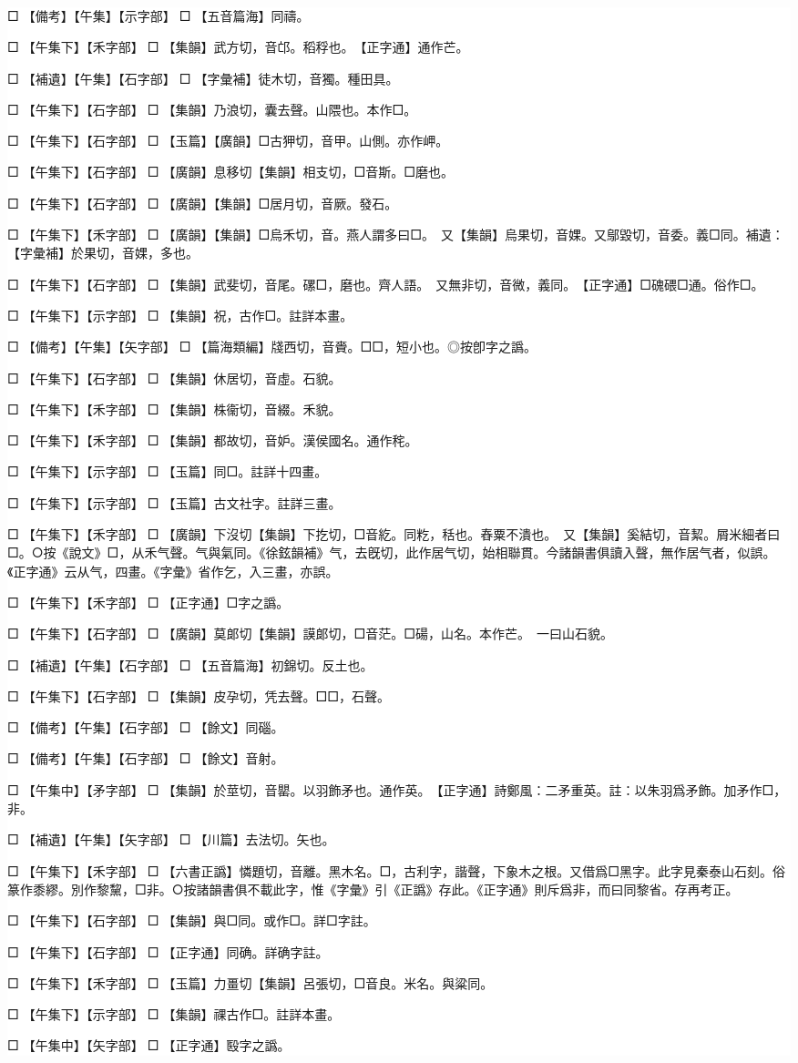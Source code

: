 
□	【備考】【午集】【示字部】	□	【五音篇海】同禱。

□	【午集下】【禾字部】	□	【集韻】武方切，音邙。稻稃也。　【正字通】通作芒。

□	【補遺】【午集】【石字部】	□	【字彙補】徒木切，音獨。種田具。

□	【午集下】【石字部】	□	【集韻】乃浪切，囊去聲。山隈也。本作□。

□	【午集下】【石字部】	□	【玉篇】【廣韻】□古狎切，音甲。山側。亦作岬。

□	【午集下】【石字部】	□	【廣韻】息移切【集韻】相支切，□音斯。□磨也。

□	【午集下】【石字部】	□	【廣韻】【集韻】□居月切，音厥。發石。

□	【午集下】【禾字部】	□	【廣韻】【集韻】□烏禾切，音。燕人謂多曰□。　又【集韻】烏果切，音婐。又鄔毀切，音委。義□同。補遺：【字彙補】於果切，音婐，多也。

□	【午集下】【石字部】	□	【集韻】武斐切，音尾。磥□，磨也。齊人語。　又無非切，音微，義同。　【正字通】□磈碨□通。俗作□。

□	【午集下】【示字部】	□	【集韻】祝，古作□。註詳本畫。

□	【備考】【午集】【矢字部】	□	【篇海類編】牋西切，音賫。□□，短小也。◎按卽字之譌。

□	【午集下】【石字部】	□	【集韻】休居切，音虛。石貌。

□	【午集下】【禾字部】	□	【集韻】株衞切，音綴。禾貌。

□	【午集下】【禾字部】	□	【集韻】都故切，音妒。漢侯國名。通作秺。

□	【午集下】【示字部】	□	【玉篇】同□。註詳十四畫。

□	【午集下】【示字部】	□	【玉篇】古文社字。註詳三畫。

□	【午集下】【禾字部】	□	【廣韻】下沒切【集韻】下扢切，□音紇。同籺，秳也。舂粟不潰也。　又【集韻】奚結切，音絜。屑米細者曰□。○按《說文》□，从禾气聲。气與氣同。《徐鉉韻補》气，去旣切，此作居气切，始相聯貫。今諸韻書俱讀入聲，無作居气者，似誤。《正字通》云从气，四畫。《字彙》省作乞，入三畫，亦誤。

□	【午集下】【禾字部】	□	【正字通】□字之譌。

□	【午集下】【石字部】	□	【廣韻】莫郞切【集韻】謨郞切，□音茫。□碭，山名。本作芒。　一曰山石貌。

□	【補遺】【午集】【石字部】	□	【五音篇海】初錦切。反土也。

□	【午集下】【石字部】	□	【集韻】皮孕切，凭去聲。□□，石聲。

□	【備考】【午集】【石字部】	□	【餘文】同碯。

□	【備考】【午集】【石字部】	□	【餘文】音射。

□	【午集中】【矛字部】	□	【集韻】於莖切，音罌。以羽飾矛也。通作英。　【正字通】詩鄭風：二矛重英。註：以朱羽爲矛飾。加矛作□，非。

□	【補遺】【午集】【矢字部】	□	【川篇】去法切。矢也。

□	【午集下】【禾字部】	□	【六書正譌】憐題切，音離。黑木名。□，古利字，諧聲，下象木之根。又借爲□黑字。此字見秦泰山石刻。俗篆作黍繆。別作黎黧，□非。○按諸韻書俱不載此字，惟《字彙》引《正譌》存此。《正字通》則斥爲非，而曰同黎省。存再考正。

□	【午集下】【石字部】	□	【集韻】與□同。或作□。詳□字註。

□	【午集下】【石字部】	□	【正字通】同确。詳确字註。

□	【午集下】【禾字部】	□	【玉篇】力畺切【集韻】呂張切，□音良。米名。與粱同。

□	【午集下】【示字部】	□	【集韻】祼古作□。註詳本畫。

□	【午集中】【矢字部】	□	【正字通】殹字之譌。
